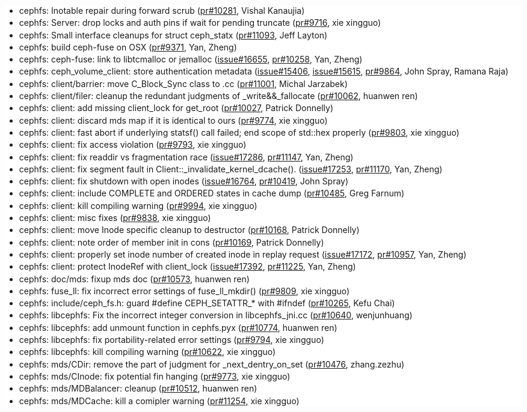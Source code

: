 - cephfs: Inotable repair during forward scrub ([pr#10281](http://github.com/ceph/ceph/pull/10281), Vishal Kanaujia)
- cephfs: Server: drop locks and auth pins if wait for pending truncate ([pr#9716](http://github.com/ceph/ceph/pull/9716), xie xingguo)
- cephfs: Small interface cleanups for struct ceph\_statx ([pr#11093](http://github.com/ceph/ceph/pull/11093), Jeff Layton)
- cephfs: build ceph-fuse on OSX ([pr#9371](http://github.com/ceph/ceph/pull/9371), Yan, Zheng)
- cephfs: ceph-fuse: link to libtcmalloc or jemalloc ([issue#16655](http://tracker.ceph.com/issues/16655), [pr#10258](http://github.com/ceph/ceph/pull/10258), Yan, Zheng)
- cephfs: ceph\_volume\_client: store authentication metadata ([issue#15406](http://tracker.ceph.com/issues/15406), [issue#15615](http://tracker.ceph.com/issues/15615), [pr#9864](http://github.com/ceph/ceph/pull/9864), John Spray, Ramana Raja)
- cephfs: client/barrier: move C\_Block\_Sync class to .cc ([pr#11001](http://github.com/ceph/ceph/pull/11001), Michal Jarzabek)
- cephfs: client/filer: cleanup the redundant judgments of \_write&&\_fallocate ([pr#10062](http://github.com/ceph/ceph/pull/10062), huanwen ren)
- cephfs: client: add missing client\_lock for get\_root ([pr#10027](http://github.com/ceph/ceph/pull/10027), Patrick Donnelly)
- cephfs: client: discard mds map if it is identical to ours ([pr#9774](http://github.com/ceph/ceph/pull/9774), xie xingguo)
- cephfs: client: fast abort if underlying statsf() call failed; end scope of std::hex properly ([pr#9803](http://github.com/ceph/ceph/pull/9803), xie xingguo)
- cephfs: client: fix access violation ([pr#9793](http://github.com/ceph/ceph/pull/9793), xie xingguo)
- cephfs: client: fix readdir vs fragmentation race ([issue#17286](http://tracker.ceph.com/issues/17286), [pr#11147](http://github.com/ceph/ceph/pull/11147), Yan, Zheng)
- cephfs: client: fix segment fault in Client::\_invalidate\_kernel\_dcache(). ([issue#17253](http://tracker.ceph.com/issues/17253), [pr#11170](http://github.com/ceph/ceph/pull/11170), Yan, Zheng)
- cephfs: client: fix shutdown with open inodes ([issue#16764](http://tracker.ceph.com/issues/16764), [pr#10419](http://github.com/ceph/ceph/pull/10419), John Spray)
- cephfs: client: include COMPLETE and ORDERED states in cache dump ([pr#10485](http://github.com/ceph/ceph/pull/10485), Greg Farnum)
- cephfs: client: kill compiling warning ([pr#9994](http://github.com/ceph/ceph/pull/9994), xie xingguo)
- cephfs: client: misc fixes ([pr#9838](http://github.com/ceph/ceph/pull/9838), xie xingguo)
- cephfs: client: move Inode specific cleanup to destructor ([pr#10168](http://github.com/ceph/ceph/pull/10168), Patrick Donnelly)
- cephfs: client: note order of member init in cons ([pr#10169](http://github.com/ceph/ceph/pull/10169), Patrick Donnelly)
- cephfs: client: properly set inode number of created inode in replay request ([issue#17172](http://tracker.ceph.com/issues/17172), [pr#10957](http://github.com/ceph/ceph/pull/10957), Yan, Zheng)
- cephfs: client: protect InodeRef with client\_lock ([issue#17392](http://tracker.ceph.com/issues/17392), [pr#11225](http://github.com/ceph/ceph/pull/11225), Yan, Zheng)
- cephfs: doc/mds: fixup mds doc ([pr#10573](http://github.com/ceph/ceph/pull/10573), huanwen ren)
- cephfs: fuse\_ll: fix incorrect error settings of fuse\_ll\_mkdir() ([pr#9809](http://github.com/ceph/ceph/pull/9809), xie xingguo)
- cephfs: include/ceph\_fs.h: guard #define CEPH\_SETATTR\_\* with #ifndef ([pr#10265](http://github.com/ceph/ceph/pull/10265), Kefu Chai)
- cephfs: libcephfs: Fix the incorrect integer conversion in libcephfs\_jni.cc ([pr#10640](http://github.com/ceph/ceph/pull/10640), wenjunhuang)
- cephfs: libcephfs: add unmount function in cephfs.pyx ([pr#10774](http://github.com/ceph/ceph/pull/10774), huanwen ren)
- cephfs: libcephfs: fix portability-related error settings ([pr#9794](http://github.com/ceph/ceph/pull/9794), xie xingguo)
- cephfs: libcephfs: kill compiling warning ([pr#10622](http://github.com/ceph/ceph/pull/10622), xie xingguo)
- cephfs: mds/CDir: remove the part of judgment for \_next\_dentry\_on\_set ([pr#10476](http://github.com/ceph/ceph/pull/10476), zhang.zezhu)
- cephfs: mds/CInode: fix potential fin hanging ([pr#9773](http://github.com/ceph/ceph/pull/9773), xie xingguo)
- cephfs: mds/MDBalancer: cleanup ([pr#10512](http://github.com/ceph/ceph/pull/10512), huanwen ren)
- cephfs: mds/MDCache: kill a comipler warning ([pr#11254](http://github.com/ceph/ceph/pull/11254), xie xingguo)